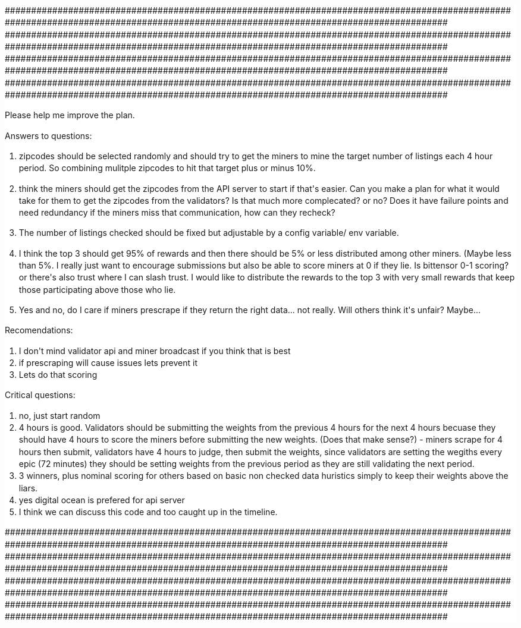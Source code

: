 ####################################################################################################################################################################################
####################################################################################################################################################################################
####################################################################################################################################################################################
####################################################################################################################################################################################

Please help me improve the plan.

Answers to questions:
1. zipcodes should be selected randomly and should try to get the miners to mine the target number of listings each 4 hour period.  So combining mulitple zipcodes to hit that target plus or minus 10%.

2.  think the miners should get the zipcodes from the API server to start if that's easier.  Can you make a plan for what it would take for them to get the zipcodes from the validators?  Is that much more complecated? or no?  Does it have failure points and need redundancy  if the miners miss that communication, how can they recheck?

3. The number of listings checked should be fixed but adjustable by a config variable/ env variable.

4. I think the top 3 should get 95% of rewards and then there should be 5% or less distributed among other miners.  (Maybe less than 5%.  I really just want to encourage submissions but also be able to score miners at 0 if they lie.   Is bittensor 0-1 scoring? or there's also trust where I can slash trust.  I would like to distribute the rewards to the top 3 with very small rewards that keep those participating above those who lie.

5. Yes and no, do I care if miners prescrape if they return the right data... not really.  Will others think it's unfair?  Maybe...

Recomendations:
1. I don't mind validator api and miner broadcast if you think that is best
2. if prescraping will cause issues lets prevent it
3. Lets do that scoring

Critical questions:
1. no, just start random
2. 4 hours is good. Validators should be submitting the weights from the previous 4 hours for the next 4 hours becuase they should have 4 hours to score the miners before submitting the new weights. (Does that make sense?) - miners scrape for 4 hours then submit, validators have 4 hours to judge, then submit the weights, since validators are setting the wegiths every epic (72 minutes) they should be setting weights from the previous period as they are still validating the next period.
3. 3 winners, plus nominal scoring for others based on basic non checked data huristics simply to keep their weights above the liars.
4. yes digital ocean is prefered for api server
5. I think we can discuss this code and too caught up in the timeline.

####################################################################################################################################################################################
####################################################################################################################################################################################
####################################################################################################################################################################################
####################################################################################################################################################################################
